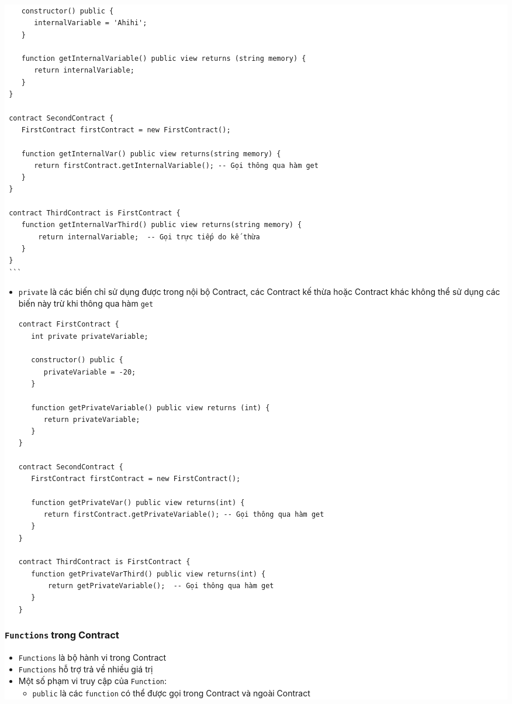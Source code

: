         constructor() public {
           internalVariable = 'Ahihi';
        }

        function getInternalVariable() public view returns (string memory) {
           return internalVariable;
        }
     }

     contract SecondContract {
        FirstContract firstContract = new FirstContract();
    
        function getInternalVar() public view returns(string memory) {
           return firstContract.getInternalVariable(); -- Gọi thông qua hàm get
        }
     }

     contract ThirdContract is FirstContract {
        function getInternalVarThird() public view returns(string memory) {
            return internalVariable;  -- Gọi trực tiếp do kế thừa
        }
     }
     ```
   - `private` là các biến chỉ sử dụng được trong nội bộ Contract, các Contract kế thừa hoặc Contract khác không thể sử dụng các biến này trừ khi thông qua hàm `get`

     ```
     contract FirstContract {
        int private privateVariable;
    
        constructor() public {
           privateVariable = -20;
        }

        function getPrivateVariable() public view returns (int) {
           return privateVariable;
        }
     }

     contract SecondContract {
        FirstContract firstContract = new FirstContract();
    
        function getPrivateVar() public view returns(int) {
           return firstContract.getPrivateVariable(); -- Gọi thông qua hàm get
        }
     }

     contract ThirdContract is FirstContract {
        function getPrivateVarThird() public view returns(int) {
            return getPrivateVariable();  -- Gọi thông qua hàm get
        }
     }
     ```
### `Functions` trong Contract 
- `Functions` là bộ hành vi trong Contract
- `Functions` hỗ trợ trả về nhiều giá trị
- Một số phạm vi truy cập của `Function`:
   - `public` là các `function` có thể được gọi trong Contract và ngoài Contract

